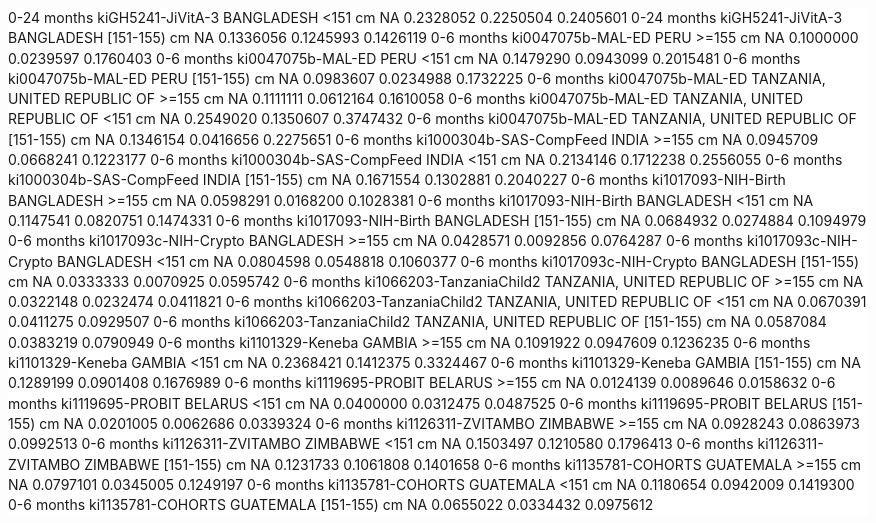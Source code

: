 0-24 months   kiGH5241-JiVitA-3          BANGLADESH                     <151 cm              NA                0.2328052   0.2250504   0.2405601
0-24 months   kiGH5241-JiVitA-3          BANGLADESH                     [151-155) cm         NA                0.1336056   0.1245993   0.1426119
0-6 months    ki0047075b-MAL-ED          PERU                           >=155 cm             NA                0.1000000   0.0239597   0.1760403
0-6 months    ki0047075b-MAL-ED          PERU                           <151 cm              NA                0.1479290   0.0943099   0.2015481
0-6 months    ki0047075b-MAL-ED          PERU                           [151-155) cm         NA                0.0983607   0.0234988   0.1732225
0-6 months    ki0047075b-MAL-ED          TANZANIA, UNITED REPUBLIC OF   >=155 cm             NA                0.1111111   0.0612164   0.1610058
0-6 months    ki0047075b-MAL-ED          TANZANIA, UNITED REPUBLIC OF   <151 cm              NA                0.2549020   0.1350607   0.3747432
0-6 months    ki0047075b-MAL-ED          TANZANIA, UNITED REPUBLIC OF   [151-155) cm         NA                0.1346154   0.0416656   0.2275651
0-6 months    ki1000304b-SAS-CompFeed    INDIA                          >=155 cm             NA                0.0945709   0.0668241   0.1223177
0-6 months    ki1000304b-SAS-CompFeed    INDIA                          <151 cm              NA                0.2134146   0.1712238   0.2556055
0-6 months    ki1000304b-SAS-CompFeed    INDIA                          [151-155) cm         NA                0.1671554   0.1302881   0.2040227
0-6 months    ki1017093-NIH-Birth        BANGLADESH                     >=155 cm             NA                0.0598291   0.0168200   0.1028381
0-6 months    ki1017093-NIH-Birth        BANGLADESH                     <151 cm              NA                0.1147541   0.0820751   0.1474331
0-6 months    ki1017093-NIH-Birth        BANGLADESH                     [151-155) cm         NA                0.0684932   0.0274884   0.1094979
0-6 months    ki1017093c-NIH-Crypto      BANGLADESH                     >=155 cm             NA                0.0428571   0.0092856   0.0764287
0-6 months    ki1017093c-NIH-Crypto      BANGLADESH                     <151 cm              NA                0.0804598   0.0548818   0.1060377
0-6 months    ki1017093c-NIH-Crypto      BANGLADESH                     [151-155) cm         NA                0.0333333   0.0070925   0.0595742
0-6 months    ki1066203-TanzaniaChild2   TANZANIA, UNITED REPUBLIC OF   >=155 cm             NA                0.0322148   0.0232474   0.0411821
0-6 months    ki1066203-TanzaniaChild2   TANZANIA, UNITED REPUBLIC OF   <151 cm              NA                0.0670391   0.0411275   0.0929507
0-6 months    ki1066203-TanzaniaChild2   TANZANIA, UNITED REPUBLIC OF   [151-155) cm         NA                0.0587084   0.0383219   0.0790949
0-6 months    ki1101329-Keneba           GAMBIA                         >=155 cm             NA                0.1091922   0.0947609   0.1236235
0-6 months    ki1101329-Keneba           GAMBIA                         <151 cm              NA                0.2368421   0.1412375   0.3324467
0-6 months    ki1101329-Keneba           GAMBIA                         [151-155) cm         NA                0.1289199   0.0901408   0.1676989
0-6 months    ki1119695-PROBIT           BELARUS                        >=155 cm             NA                0.0124139   0.0089646   0.0158632
0-6 months    ki1119695-PROBIT           BELARUS                        <151 cm              NA                0.0400000   0.0312475   0.0487525
0-6 months    ki1119695-PROBIT           BELARUS                        [151-155) cm         NA                0.0201005   0.0062686   0.0339324
0-6 months    ki1126311-ZVITAMBO         ZIMBABWE                       >=155 cm             NA                0.0928243   0.0863973   0.0992513
0-6 months    ki1126311-ZVITAMBO         ZIMBABWE                       <151 cm              NA                0.1503497   0.1210580   0.1796413
0-6 months    ki1126311-ZVITAMBO         ZIMBABWE                       [151-155) cm         NA                0.1231733   0.1061808   0.1401658
0-6 months    ki1135781-COHORTS          GUATEMALA                      >=155 cm             NA                0.0797101   0.0345005   0.1249197
0-6 months    ki1135781-COHORTS          GUATEMALA                      <151 cm              NA                0.1180654   0.0942009   0.1419300
0-6 months    ki1135781-COHORTS          GUATEMALA                      [151-155) cm         NA                0.0655022   0.0334432   0.0975612